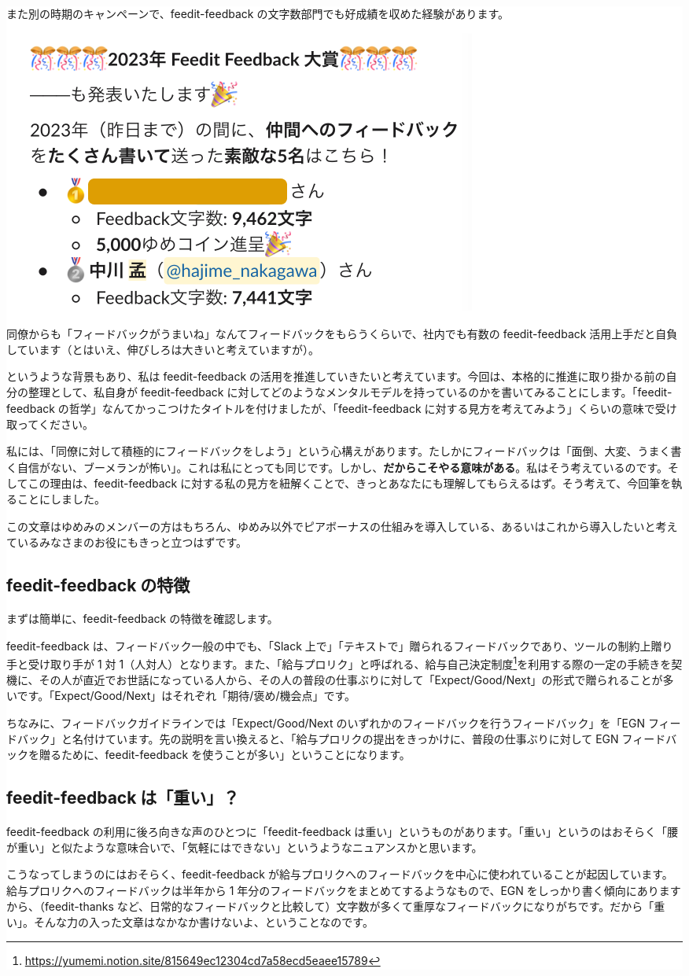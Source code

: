 また別の時期のキャンペーンで、feedit-feedback の文字数部門でも好成績を収めた経験があります。

![feedit-feedbackの文字数ランキング](./images_hajimism/feedit-volume-rank.png "feedit-feedbackの文字数ランキング")

同僚からも「フィードバックがうまいね」なんてフィードバックをもらうくらいで、社内でも有数の feedit-feedback 活用上手だと自負しています（とはいえ、伸びしろは大きいと考えていますが）。

というような背景もあり、私は feedit-feedback の活用を推進していきたいと考えています。今回は、本格的に推進に取り掛かる前の自分の整理として、私自身が feedit-feedback に対してどのようなメンタルモデルを持っているのかを書いてみることにします。「feedit-feedback の哲学」なんてかっこつけたタイトルを付けましたが、「feedit-feedback に対する見方を考えてみよう」くらいの意味で受け取ってください。

私には、「同僚に対して積極的にフィードバックをしよう」という心構えがあります。たしかにフィードバックは「面倒、大変、うまく書く自信がない、ブーメランが怖い」。これは私にとっても同じです。しかし、**だからこそやる意味がある**。私はそう考えているのです。そしてこの理由は、feedit-feedback に対する私の見方を紐解くことで、きっとあなたにも理解してもらえるはず。そう考えて、今回筆を執ることにしました。

この文章はゆめみのメンバーの方はもちろん、ゆめみ以外でピアボーナスの仕組みを導入している、あるいはこれから導入したいと考えているみなさまのお役にもきっと立つはずです。

## feedit-feedback の特徴

まずは簡単に、feedit-feedback の特徴を確認します。

feedit-feedback は、フィードバック一般の中でも、「Slack 上で」「テキストで」贈られるフィードバックであり、ツールの制約上贈り手と受け取り手が 1 対 1（人対人）となります。また、「給与プロリク」と呼ばれる、給与自己決定制度[^3]を利用する際の一定の手続きを契機に、その人が直近でお世話になっている人から、その人の普段の仕事ぶりに対して「Expect/Good/Next」の形式で贈られることが多いです。「Expect/Good/Next」はそれぞれ「期待/褒め/機会点」です。

ちなみに、フィードバックガイドラインでは「Expect/Good/Next のいずれかのフィードバックを行うフィードバック」を「EGN フィードバック」と名付けています。先の説明を言い換えると、「給与プロリクの提出をきっかけに、普段の仕事ぶりに対して EGN フィードバックを贈るために、feedit-feedback を使うことが多い」ということになります。

## feedit-feedback は「重い」？

feedit-feedback の利用に後ろ向きな声のひとつに「feedit-feedback は重い」というものがあります。「重い」というのはおそらく「腰が重い」と似たような意味合いで、「気軽にはできない」というようなニュアンスかと思います。

こうなってしまうのにはおそらく、feedit-feedback が給与プロリクへのフィードバックを中心に使われていることが起因しています。給与プロリクへのフィードバックは半年から 1 年分のフィードバックをまとめてするようなもので、EGN をしっかり書く傾向にありますから、（feedit-thanks など、日常的なフィードバックと比較して）文字数が多くて重厚なフィードバックになりがちです。だから「重い」。そんな力の入った文章はなかなか書けないよ、ということなのです。


[^1]: いい会社すぎて他社に行けない！？圧倒的成長環境を謳うゆめみで働くテックリードに本音を語ってもらった【ゆめみかけの Radio】| https://yumeminonaka.yumemi.co.jp/column/yumemikakeno-radio01 などを参考
[^2]: https://www.notion.so/5ab770784d644a1b8e15b278ab8da128
[^3]: https://yumemi.notion.site/815649ec12304cd7a58ecd5eaee15789
[^4]: https://twitter.com/raykataoka